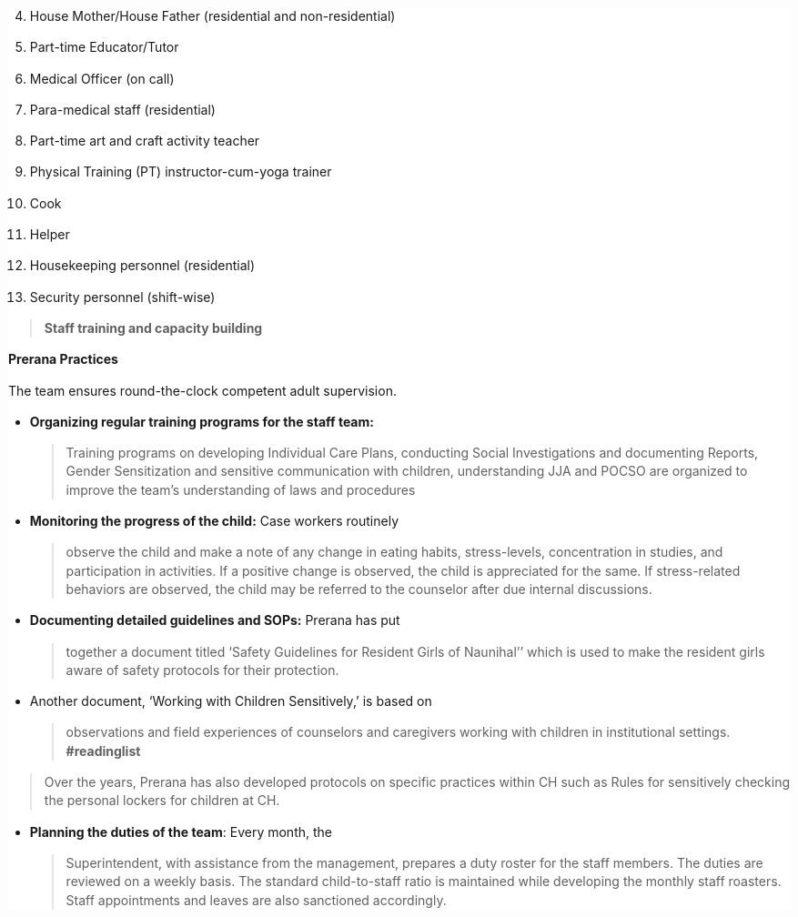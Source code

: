 4.  House Mother/House Father (residential and non-residential)

5.  Part-time Educator/Tutor

6.  Medical Officer (on call)

7.  Para-medical staff (residential)

8.  Part-time art and craft activity teacher

9.  Physical Training (PT) instructor-cum-yoga trainer

10. Cook

11. Helper

12. Housekeeping personnel (residential)

13. Security personnel (shift-wise)

> **Staff training and capacity building**

**Prerana Practices**

The team ensures round-the-clock competent adult supervision.

-   **Organizing regular training programs for the staff team:**
    > Training programs on developing Individual Care Plans, conducting
    > Social Investigations and documenting Reports, Gender
    > Sensitization and sensitive communication with children,
    > understanding JJA and POCSO are organized to improve the team’s
    > understanding of laws and procedures

-   **Monitoring the progress of the child:** Case workers routinely
    > observe the child and make a note of any change in eating habits,
    > stress-levels, concentration in studies, and participation
    > in activities. If a positive change is observed, the child is
    > appreciated for the same. If stress-related behaviors are
    > observed, the child may be referred to the counselor after due
    > internal discussions.

-   **Documenting detailed guidelines and SOPs:** Prerana has put
    > together a document titled ‘Safety Guidelines for Resident Girls
    > of Naunihal’’ which is used to make the resident girls aware of
    > safety protocols for their protection.

-   Another document, ‘Working with Children Sensitively,’ is based on
    > observations and field experiences of counselors and caregivers
    > working with children in institutional settings. **\#readinglist**

> Over the years, Prerana has also developed protocols on specific
> practices within CH such as Rules for sensitively checking the
> personal lockers for children at CH.

-   **Planning the duties of the team**: Every month, the
    > Superintendent, with assistance from the management, prepares a
    > duty roster for the staff members. The duties are reviewed on a
    > weekly basis. The standard child-to-staff ratio is maintained
    > while developing the monthly staff roasters. Staff appointments
    > and leaves are also sanctioned accordingly.
